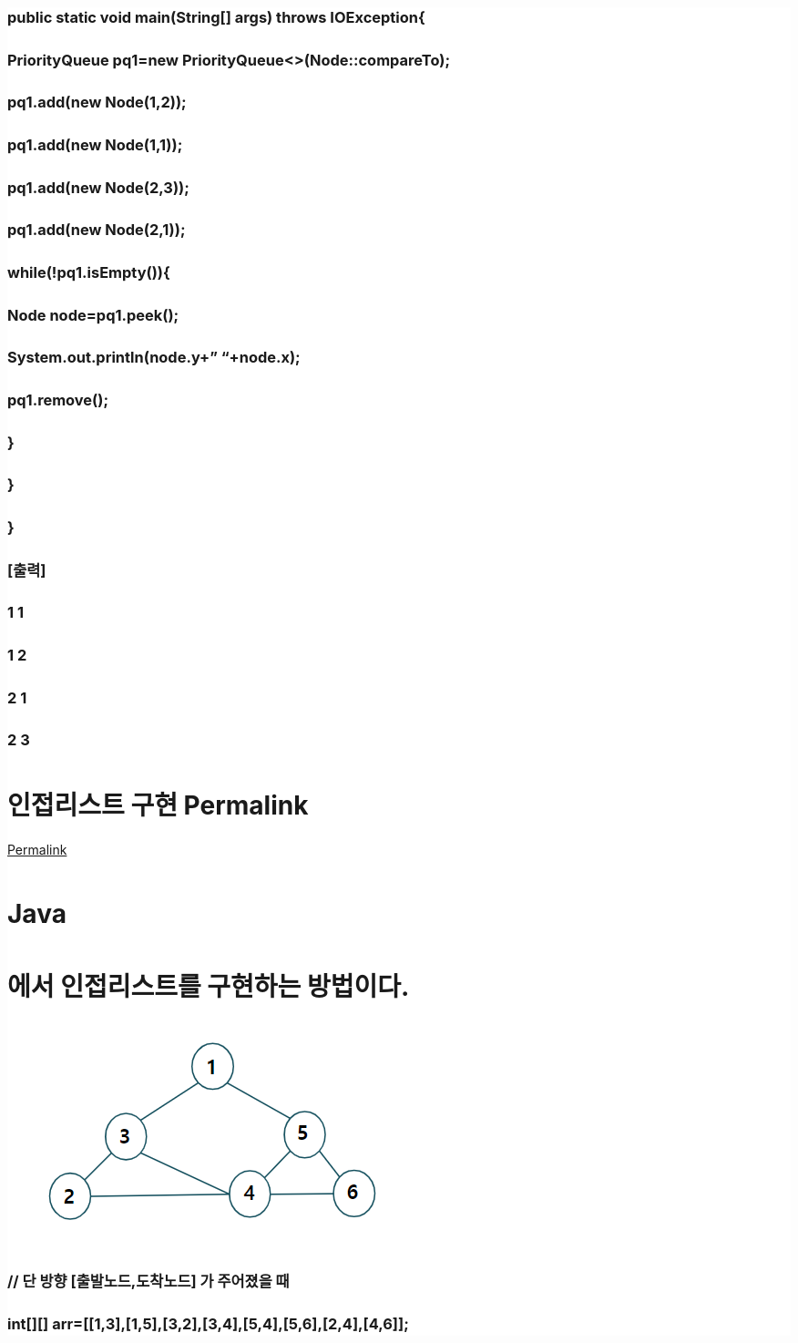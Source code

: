 ###     public static void main(String[] args) throws IOException{

###         PriorityQueue<Node> pq1=new PriorityQueue<>(Node::compareTo);
###         pq1.add(new Node(1,2));
###         pq1.add(new Node(1,1));
###         pq1.add(new Node(2,3));
###         pq1.add(new Node(2,1));

###         while(!pq1.isEmpty()){
###             Node node=pq1.peek();
###             System.out.println(node.y+” “+node.x);
###             pq1.remove();
###         }
###     }
### }

### [출력]
### 1 1
### 1 2
### 2 1
### 2 3
# 인접리스트 구현 Permalink

[Permalink](https://gwang920.github.io/java/Java-condingGrammer/#%EC%9D%B8%EC%A0%91%EB%A6%AC%EC%8A%A4%ED%8A%B8-%EA%B5%AC%ED%98%84)
# Java
# 에서 인접리스트를 구현하는 방법이다.

![](Java%20Collections%20for%20coding%20test/107134469-b5403800-6935-11eb-90e4-d01e40b8c287.png)
### // 단 방향 [출발노드,도착노드] 가 주어졌을 때
### int[][] arr=[[1,3],[1,5],[3,2],[3,4],[5,4],[5,6],[2,4],[4,6]];